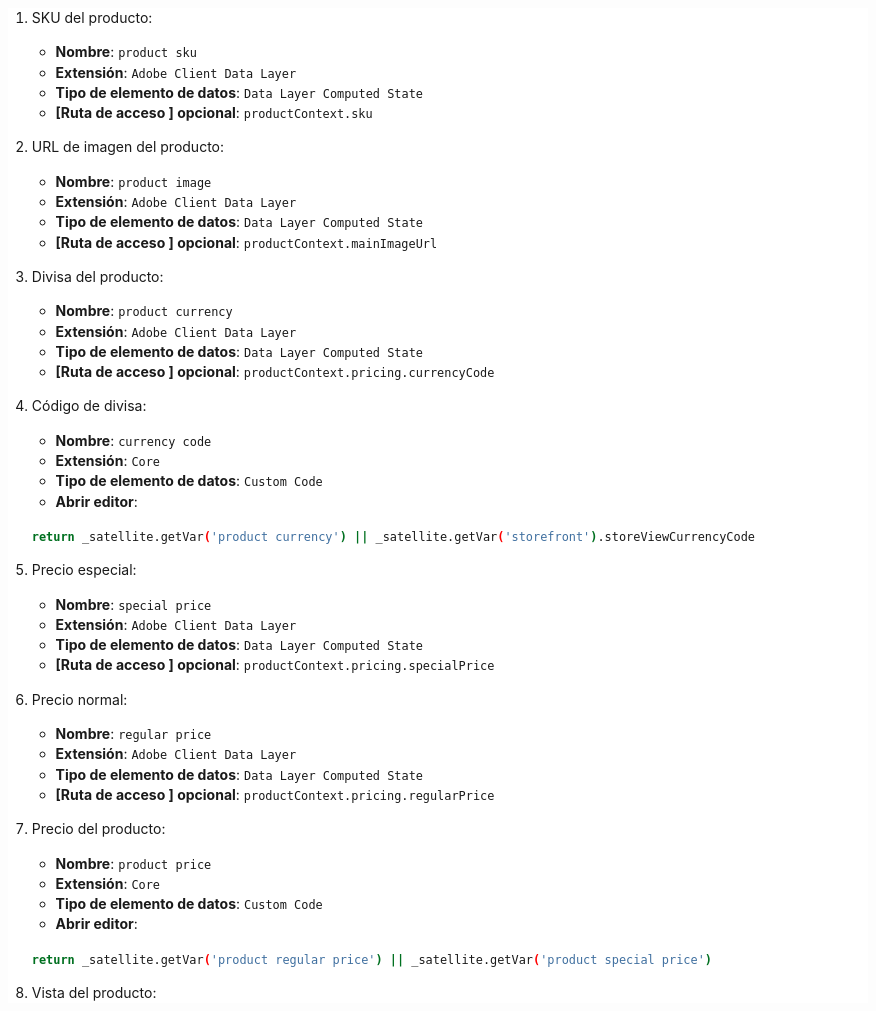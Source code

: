 1. SKU del producto:

   - **Nombre**: `product sku`
   - **Extensión**: `Adobe Client Data Layer`
   - **Tipo de elemento de datos**: `Data Layer Computed State`
   - **[Ruta de acceso ] opcional**: `productContext.sku`

1. URL de imagen del producto:

   - **Nombre**: `product image`
   - **Extensión**: `Adobe Client Data Layer`
   - **Tipo de elemento de datos**: `Data Layer Computed State`
   - **[Ruta de acceso ] opcional**: `productContext.mainImageUrl`

1. Divisa del producto:

   - **Nombre**: `product currency`
   - **Extensión**: `Adobe Client Data Layer`
   - **Tipo de elemento de datos**: `Data Layer Computed State`
   - **[Ruta de acceso ] opcional**: `productContext.pricing.currencyCode`

1. Código de divisa:

   - **Nombre**: `currency code`
   - **Extensión**: `Core`
   - **Tipo de elemento de datos**: `Custom Code`
   - **Abrir editor**:

   ```bash
   return _satellite.getVar('product currency') || _satellite.getVar('storefront').storeViewCurrencyCode
   ```

1. Precio especial:

   - **Nombre**: `special price`
   - **Extensión**: `Adobe Client Data Layer`
   - **Tipo de elemento de datos**: `Data Layer Computed State`
   - **[Ruta de acceso ] opcional**: `productContext.pricing.specialPrice`

1. Precio normal:

   - **Nombre**: `regular price`
   - **Extensión**: `Adobe Client Data Layer`
   - **Tipo de elemento de datos**: `Data Layer Computed State`
   - **[Ruta de acceso ] opcional**: `productContext.pricing.regularPrice`

1. Precio del producto:

   - **Nombre**: `product price`
   - **Extensión**: `Core`
   - **Tipo de elemento de datos**: `Custom Code`
   - **Abrir editor**:

   ```bash
   return _satellite.getVar('product regular price') || _satellite.getVar('product special price')
   ```

1. Vista del producto:
